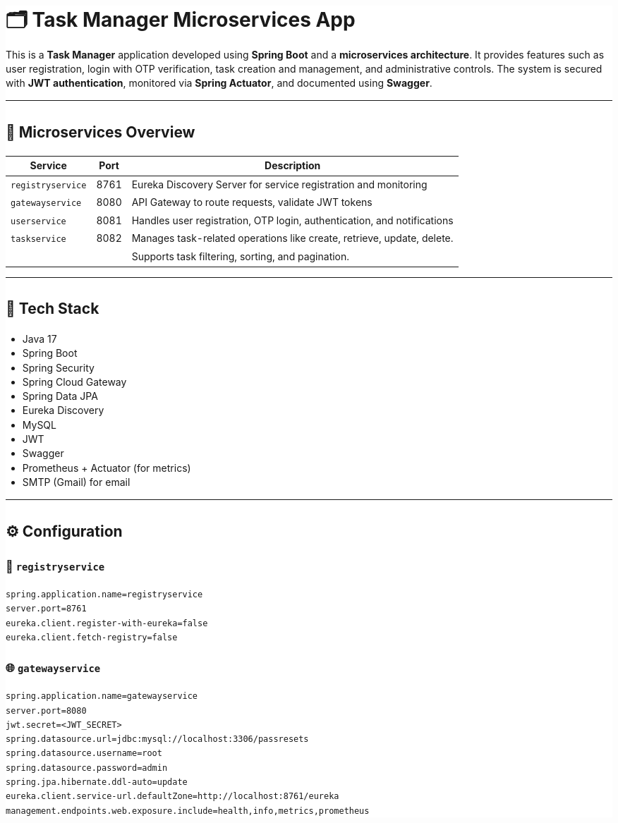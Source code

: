 # 🗂️ Task Manager Microservices App

This is a **Task Manager** application developed using **Spring Boot** and a **microservices architecture**. It provides features such as user registration, login with OTP verification, task creation and management, and administrative controls. The system is secured with **JWT authentication**, monitored via **Spring Actuator**, and documented using **Swagger**.

---

## 🧩 Microservices Overview

| Service          | Port | Description                                                                 |
|------------------|------|-----------------------------------------------------------------------------|
| `registryservice`| 8761 | Eureka Discovery Server for service registration and monitoring             |
| `gatewayservice` | 8080 | API Gateway to route requests, validate JWT tokens                          |
| `userservice`    | 8081 | Handles user registration, OTP login, authentication, and notifications     |
| `taskservice`    | 8082 | Manages task-related operations like create, retrieve, update, delete.|
|||Supports task filtering, sorting, and pagination.                                           |

---

## 🧱 Tech Stack

- Java 17
- Spring Boot
- Spring Security
- Spring Cloud Gateway
- Spring Data JPA
- Eureka Discovery
- MySQL
- JWT
- Swagger
- Prometheus + Actuator (for metrics)
- SMTP (Gmail) for email

---

## ⚙️ Configuration

### 📡 `registryservice`
```properties
spring.application.name=registryservice
server.port=8761
eureka.client.register-with-eureka=false
eureka.client.fetch-registry=false
```
### 🌐 `gatewayservice`
```properties
spring.application.name=gatewayservice
server.port=8080
jwt.secret=<JWT_SECRET>
spring.datasource.url=jdbc:mysql://localhost:3306/passresets
spring.datasource.username=root
spring.datasource.password=admin
spring.jpa.hibernate.ddl-auto=update
eureka.client.service-url.defaultZone=http://localhost:8761/eureka
management.endpoints.web.exposure.include=health,info,metrics,prometheus
```